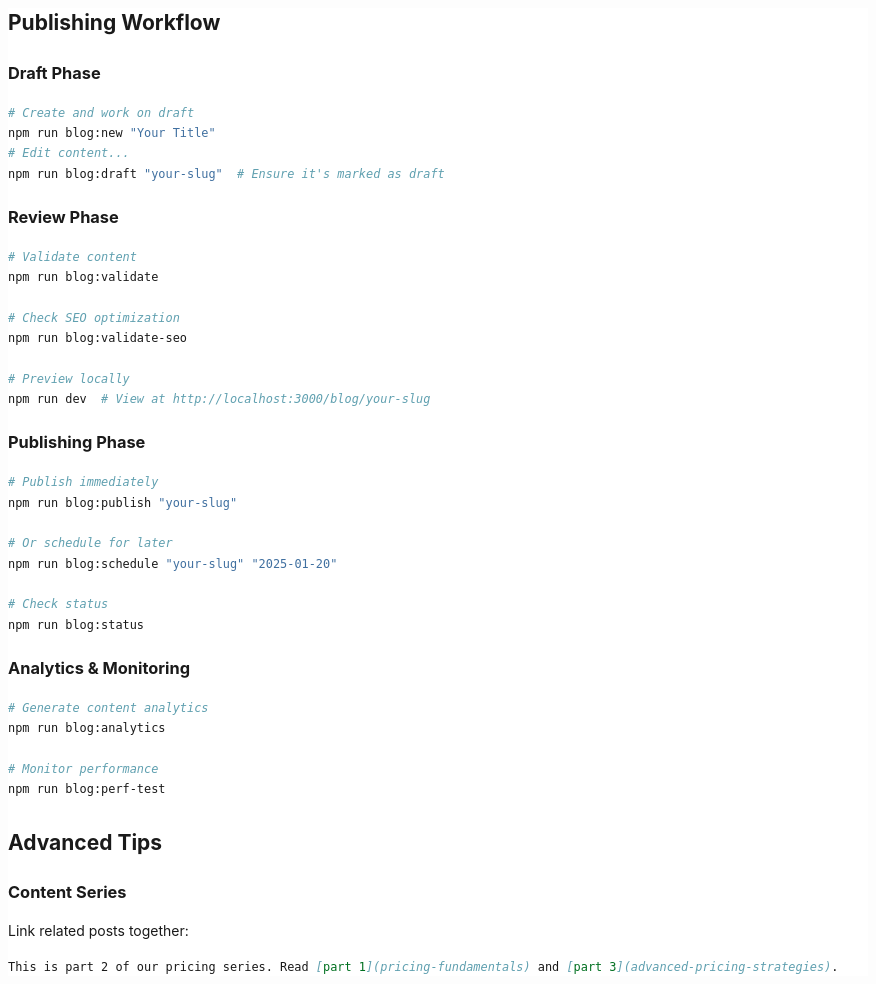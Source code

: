 ## **Publishing Workflow**

### **Draft Phase**
```bash
# Create and work on draft
npm run blog:new "Your Title"
# Edit content...
npm run blog:draft "your-slug"  # Ensure it's marked as draft
```

### **Review Phase**
```bash
# Validate content
npm run blog:validate

# Check SEO optimization
npm run blog:validate-seo

# Preview locally
npm run dev  # View at http://localhost:3000/blog/your-slug
```

### **Publishing Phase**
```bash
# Publish immediately
npm run blog:publish "your-slug"

# Or schedule for later
npm run blog:schedule "your-slug" "2025-01-20"

# Check status
npm run blog:status
```

### **Analytics & Monitoring**
```bash
# Generate content analytics
npm run blog:analytics

# Monitor performance
npm run blog:perf-test
```

## **Advanced Tips**

### **Content Series**
Link related posts together:
```markdown
This is part 2 of our pricing series. Read [part 1](pricing-fundamentals) and [part 3](advanced-pricing-strategies).
```
